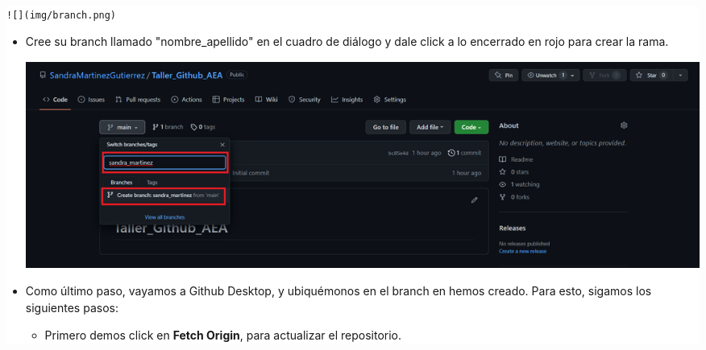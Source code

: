     ![](img/branch.png) 

- Cree su branch llamado "nombre_apellido" en el cuadro de diálogo y dale click a lo encerrado en rojo para crear la rama. 

    ![](img/branch_2.png) 

- Como último paso, vayamos a Github Desktop, y ubiquémonos en el branch en hemos creado. Para esto, sigamos los siguientes pasos:

    * Primero demos click en **Fetch Origin**, para actualizar el repositorio.
